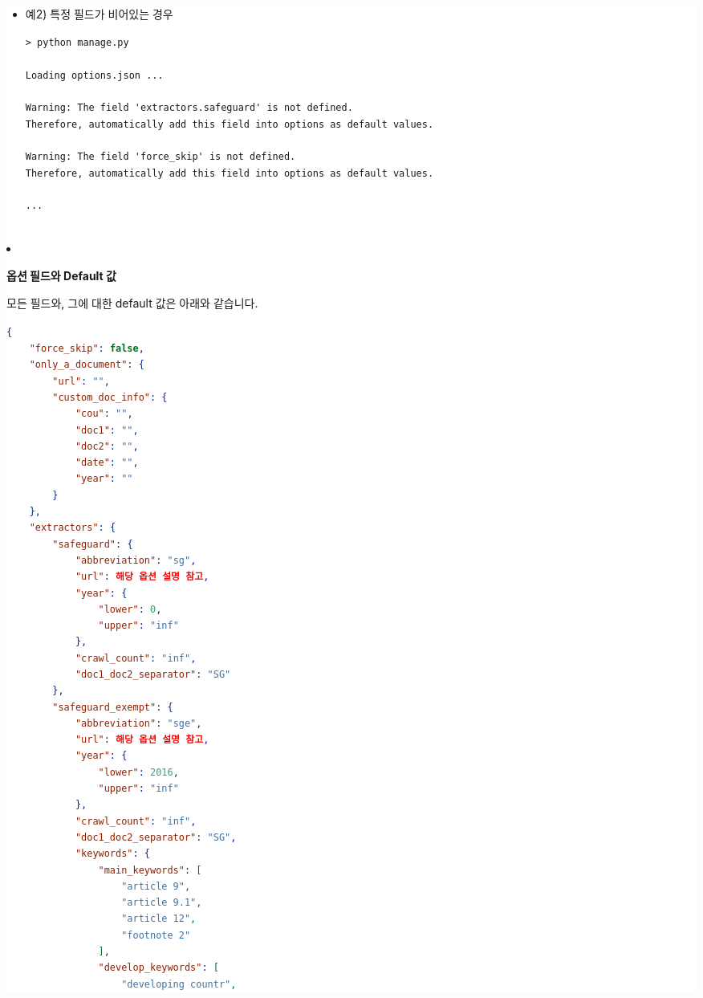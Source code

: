 - 예2) 특정 필드가 비어있는 경우

  ```
  > python manage.py

  Loading options.json ...

  Warning: The field 'extractors.safeguard' is not defined.
  Therefore, automatically add this field into options as default values.

  Warning: The field 'force_skip' is not defined.
  Therefore, automatically add this field into options as default values.

  ...
  ```

<br />
</li>

<li>

<a name="7">**옵션 필드와 Default 값**</a>

모든 필드와, 그에 대한 default 값은 아래와 같습니다.

```json
{
    "force_skip": false,
    "only_a_document": {
        "url": "",
        "custom_doc_info": {
            "cou": "",
            "doc1": "",
            "doc2": "",
            "date": "",
            "year": ""
        }
    },
    "extractors": {
        "safeguard": {
            "abbreviation": "sg",
            "url": 해당 옵션 설명 참고,
            "year": {
                "lower": 0,
                "upper": "inf"
            },
            "crawl_count": "inf",
            "doc1_doc2_separator": "SG"
        },
        "safeguard_exempt": {
            "abbreviation": "sge",
            "url": 해당 옵션 설명 참고,
            "year": {
                "lower": 2016,
                "upper": "inf"
            },
            "crawl_count": "inf",
            "doc1_doc2_separator": "SG",
            "keywords": {
                "main_keywords": [
                    "article 9",
                    "article 9.1",
                    "article 12",
                    "footnote 2"
                ],
                "develop_keywords": [
                    "developing countr",
```